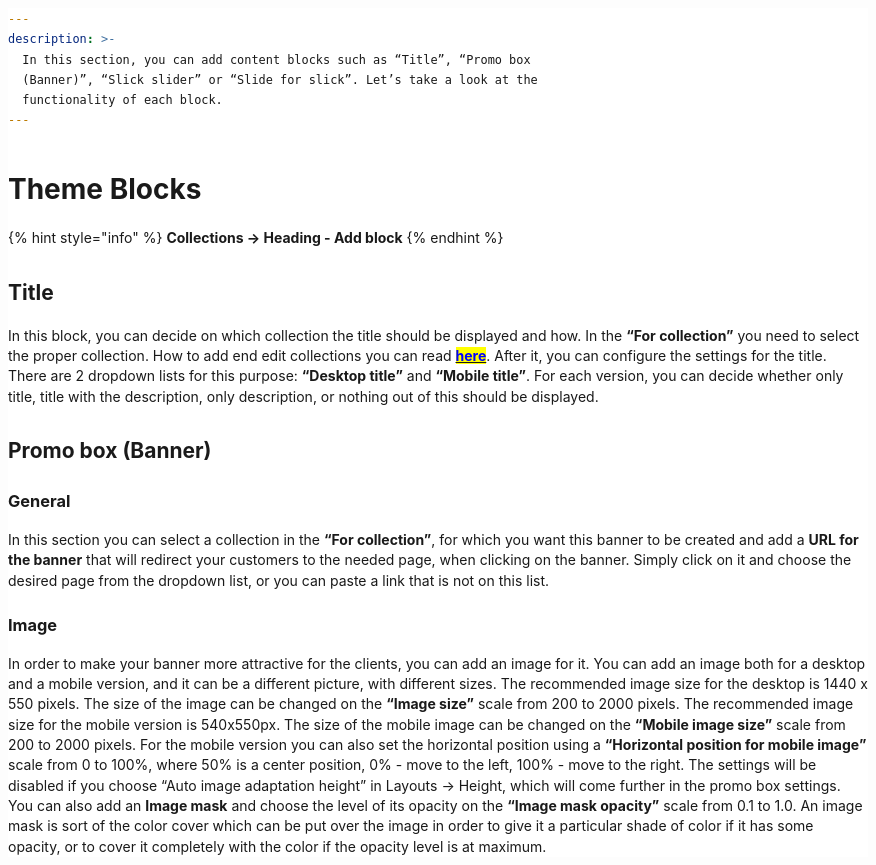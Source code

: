 ```yaml
---
description: >-
  In this section, you can add content blocks such as “Title”, “Promo box
  (Banner)”, “Slick slider” or “Slide for slick”. Let’s take a look at the
  functionality of each block.
---
```


# Theme Blocks

{% hint style="info" %}
&#x20;**Collections -> Heading - Add block**
{% endhint %}

## Title

&#x20;In this block, you can decide on which collection the title should be displayed and how. In the **“For collection”** you need to select the proper collection. How to add end edit collections you can read [<mark style="color:blue;">**here**</mark>](https://help.shopify.com/en/manual/products/collections). After it, you can configure the settings for the title. There are 2 dropdown lists for this purpose: **“Desktop title”** and **“Mobile title”**. For each version, you can decide whether only title, title with the description, only description, or nothing out of this should be displayed.

## Promo box (Banner)

### **General**

&#x20; In this section you can select a collection in the **“For collection”**, for which you want this banner to be created and add a **URL for the banner** that will redirect your customers to the needed page, when clicking on the banner. Simply click on it and choose the desired page from the dropdown list, or you can paste a link that is not on this list.

### **Image**

&#x20;In order to make your banner more attractive for the clients, you can add an image for it. You can add an image both for a desktop and a mobile version, and it can be a different picture, with different sizes. The recommended image size for the desktop is 1440 x 550 pixels. The size of the image can be changed on the **“Image size”** scale from 200 to 2000 pixels. The recommended image size for the mobile version is 540x550px. The size of the mobile image can be changed on the **“Mobile image size”** scale from 200 to 2000 pixels. For the mobile version you can also set the horizontal position using a **“Horizontal position for mobile image”** scale from 0 to 100%, where 50% is a center position, 0% - move to the left, 100% - move to the right. The settings will be disabled if you choose “Auto image adaptation height” in Layouts -> Height, which will come further in the promo box settings.\
You can also add an **Image mask** and choose the level of its opacity on the **“Image mask opacity”** scale from 0.1 to 1.0. An image mask is sort of the color cover which can be put over the image in order to give it a particular shade of color if it has some opacity, or to cover it completely with the color if the opacity level is at maximum.
